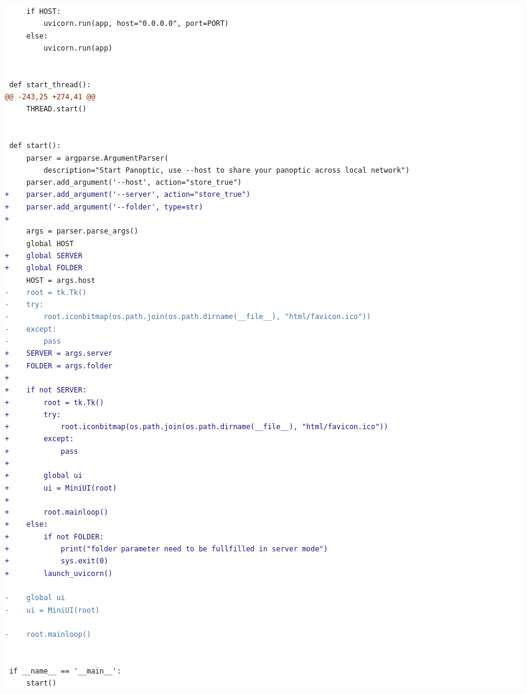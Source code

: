 ```diff
     if HOST:
         uvicorn.run(app, host="0.0.0.0", port=PORT)
     else:
         uvicorn.run(app)
 
 
 def start_thread():
@@ -243,25 +274,41 @@
     THREAD.start()
 
 
 def start():
     parser = argparse.ArgumentParser(
         description="Start Panoptic, use --host to share your panoptic across local network")
     parser.add_argument('--host', action="store_true")
+    parser.add_argument('--server', action="store_true")
+    parser.add_argument('--folder', type=str)
+
     args = parser.parse_args()
     global HOST
+    global SERVER
+    global FOLDER
     HOST = args.host
-    root = tk.Tk()
-    try:
-        root.iconbitmap(os.path.join(os.path.dirname(__file__), "html/favicon.ico"))
-    except:
-        pass
+    SERVER = args.server
+    FOLDER = args.folder
+
+    if not SERVER:
+        root = tk.Tk()
+        try:
+            root.iconbitmap(os.path.join(os.path.dirname(__file__), "html/favicon.ico"))
+        except:
+            pass
+
+        global ui
+        ui = MiniUI(root)
+
+        root.mainloop()
+    else:
+        if not FOLDER:
+            print("folder parameter need to be fullfilled in server mode")
+            sys.exit(0)
+        launch_uvicorn()
 
-    global ui
-    ui = MiniUI(root)
 
-    root.mainloop()
 
 
 if __name__ == '__main__':
     start()
```
